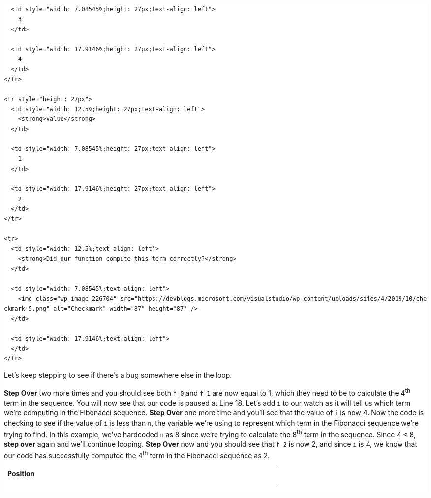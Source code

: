       <td style="width: 7.08545%;height: 27px;text-align: left">
        3
      </td>
      
      <td style="width: 17.9146%;height: 27px;text-align: left">
        4
      </td>
    </tr>
    
    <tr style="height: 27px">
      <td style="width: 12.5%;height: 27px;text-align: left">
        <strong>Value</strong>
      </td>
      
      <td style="width: 7.08545%;height: 27px;text-align: left">
        1
      </td>
      
      <td style="width: 17.9146%;height: 27px;text-align: left">
        2
      </td>
    </tr>
    
    <tr>
      <td style="width: 12.5%;text-align: left">
        <strong>Did our function compute this term correctly?</strong>
      </td>
      
      <td style="width: 7.08545%;text-align: left">
        <img class="wp-image-226704" src="https://devblogs.microsoft.com/visualstudio/wp-content/uploads/sites/4/2019/10/checkmark-5.png" alt="Checkmark" width="87" height="87" />
      </td>
      
      <td style="width: 17.9146%;text-align: left">
      </td>
    </tr>
  </tbody>
</table> Let’s keep stepping to see if there’s a bug somewhere else in the loop. 

**Step Over** two more times and you should see both `f_0` and `f_1` are now equal to 1, which they need to be to calculate the 4<sup>th</sup> term in the sequence. You will now see that our code is paused at Line 18. Let’s add `i` to our watch as it will tell us which term we’re computing in the Fibonacci sequence. **Step Over** one more time and you’ll see that the value of `i` is now 4. Now the code is checking to see if the value of `i` is less than `n`, the variable we’re using to represent which term in the Fibonacci sequence we’re trying to find. In this example, we’ve hardcoded `n` as 8 since we’re trying to calculate the 8<sup>th</sup> term in the sequence. Since 4 < 8, **step over** again and we’ll continue looping. **Step Over** now and you should see that `f_2` is now 2, and since `i` is 4, we know that our code has successfully computed the 4<sup>th</sup> term in the Fibonacci sequence as 2. <table style="border-collapse: collapse;width: 100%;height: 54px">
  <tbody>
    <tr style="height: 27px">
      <td style="width: 12.5%;height: 27px;text-align: left">
        <strong>Position</strong>
      </td>
      